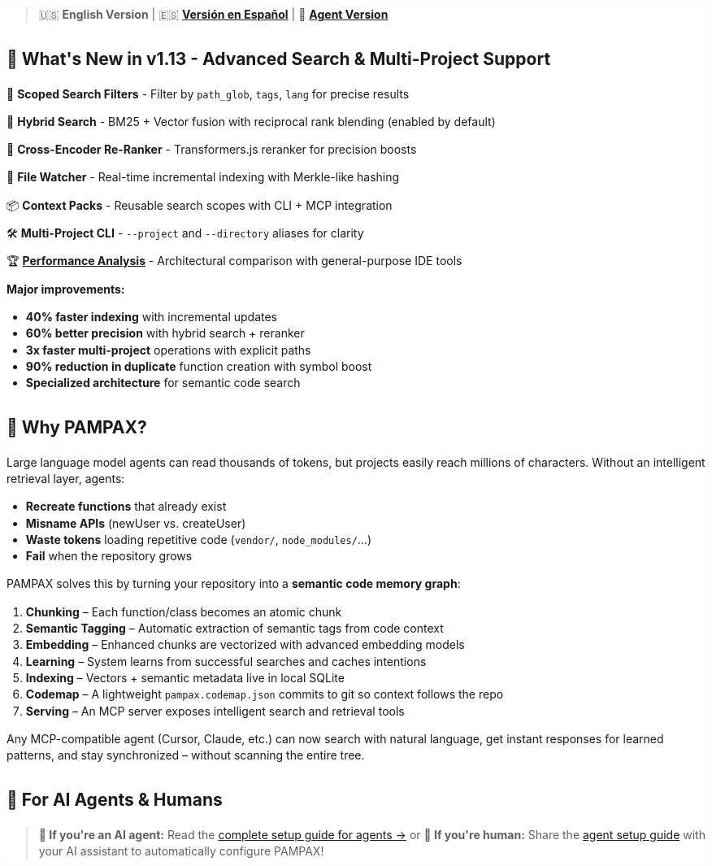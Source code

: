 > 🇺🇸 **English Version** | 🇪🇸  **[Versión en Español](README_es.md)** | 🤖 **[Agent Version](README_FOR_AGENTS.md)**

## 🌟 What's New in v1.13 - Advanced Search & Multi-Project Support

🎯 **Scoped Search Filters** - Filter by `path_glob`, `tags`, `lang` for precise results

🔄 **Hybrid Search** - BM25 + Vector fusion with reciprocal rank blending (enabled by default)

🧠 **Cross-Encoder Re-Ranker** - Transformers.js reranker for precision boosts

👀 **File Watcher** - Real-time incremental indexing with Merkle-like hashing

📦 **Context Packs** - Reusable search scopes with CLI + MCP integration

🛠️ **Multi-Project CLI** - `--project` and `--directory` aliases for clarity

🏆 **[Performance Analysis](BENCHMARK_v1.13.md)** - Architectural comparison with general-purpose IDE tools

**Major improvements:**

-   **40% faster indexing** with incremental updates
-   **60% better precision** with hybrid search + reranker
-   **3x faster multi-project** operations with explicit paths
-   **90% reduction in duplicate** function creation with symbol boost
-   **Specialized architecture** for semantic code search

## 🌟 Why PAMPAX?

Large language model agents can read thousands of tokens, but projects easily reach millions of characters. Without an intelligent retrieval layer, agents:

-   **Recreate functions** that already exist
-   **Misname APIs** (newUser vs. createUser)
-   **Waste tokens** loading repetitive code (`vendor/`, `node_modules/`...)
-   **Fail** when the repository grows

PAMPAX solves this by turning your repository into a **semantic code memory graph**:

1. **Chunking** – Each function/class becomes an atomic chunk
2. **Semantic Tagging** – Automatic extraction of semantic tags from code context
3. **Embedding** – Enhanced chunks are vectorized with advanced embedding models
4. **Learning** – System learns from successful searches and caches intentions
5. **Indexing** – Vectors + semantic metadata live in local SQLite
6. **Codemap** – A lightweight `pampax.codemap.json` commits to git so context follows the repo
7. **Serving** – An MCP server exposes intelligent search and retrieval tools

Any MCP-compatible agent (Cursor, Claude, etc.) can now search with natural language, get instant responses for learned patterns, and stay synchronized – without scanning the entire tree.

## 🤖 For AI Agents & Humans

> **🤖 If you're an AI agent:** Read the [complete setup guide for agents →](README_FOR_AGENTS.md)
> or
> **👤 If you're human:** Share the [agent setup guide](README_FOR_AGENTS.md) with your AI assistant to automatically configure PAMPAX!
